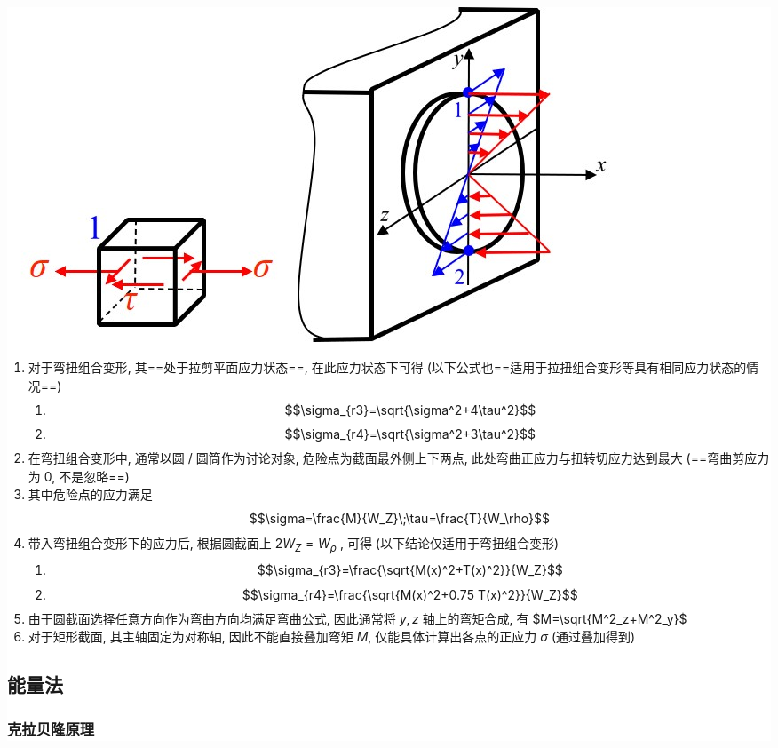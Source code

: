 ![](./%E5%BC%AF%E6%89%AD%E7%BB%84%E5%90%88%E5%8F%98%E5%BD%A2%E7%9A%84%E5%BA%94%E5%8A%9B%E7%8A%B6%E6%80%81.jpg) ![](./%E5%BC%AF%E6%89%AD%E5%BA%94%E5%8A%9B%E5%88%86%E5%B8%83.jpg)

1. 对于弯扭组合变形, 其==处于拉剪平面应力状态==, 在此应力状态下可得 (以下公式也==适用于拉扭组合变形等具有相同应力状态的情况==)
    1. $$\sigma_{r3}=\sqrt{\sigma^2+4\tau^2}$$
    1. $$\sigma_{r4}=\sqrt{\sigma^2+3\tau^2}$$
1. 在弯扭组合变形中, 通常以圆 / 圆筒作为讨论对象, 危险点为截面最外侧上下两点, 此处弯曲正应力与扭转切应力达到最大 (==弯曲剪应力为 $0$, 不是忽略==)
1. 其中危险点的应力满足 $$\sigma=\frac{M}{W_Z}\;\tau=\frac{T}{W_\rho}$$
1. 带入弯扭组合变形下的应力后, 根据圆截面上 $2W_Z=W_\rho$ , 可得 (以下结论仅适用于弯扭组合变形) 
    1. $$\sigma_{r3}=\frac{\sqrt{M(x)^2+T(x)^2}}{W_Z}$$
    1. $$\sigma_{r4}=\frac{\sqrt{M(x)^2+0.75 T(x)^2}}{W_Z}$$
1. 由于圆截面选择任意方向作为弯曲方向均满足弯曲公式, 因此通常将 $y,z$ 轴上的弯矩合成, 有 $M=\sqrt{M^2_z+M^2_y}$
1. 对于矩形截面, 其主轴固定为对称轴, 因此不能直接叠加弯矩 $M$, 仅能具体计算出各点的正应力 $\sigma$ (通过叠加得到)

## 能量法
### 克拉贝隆原理